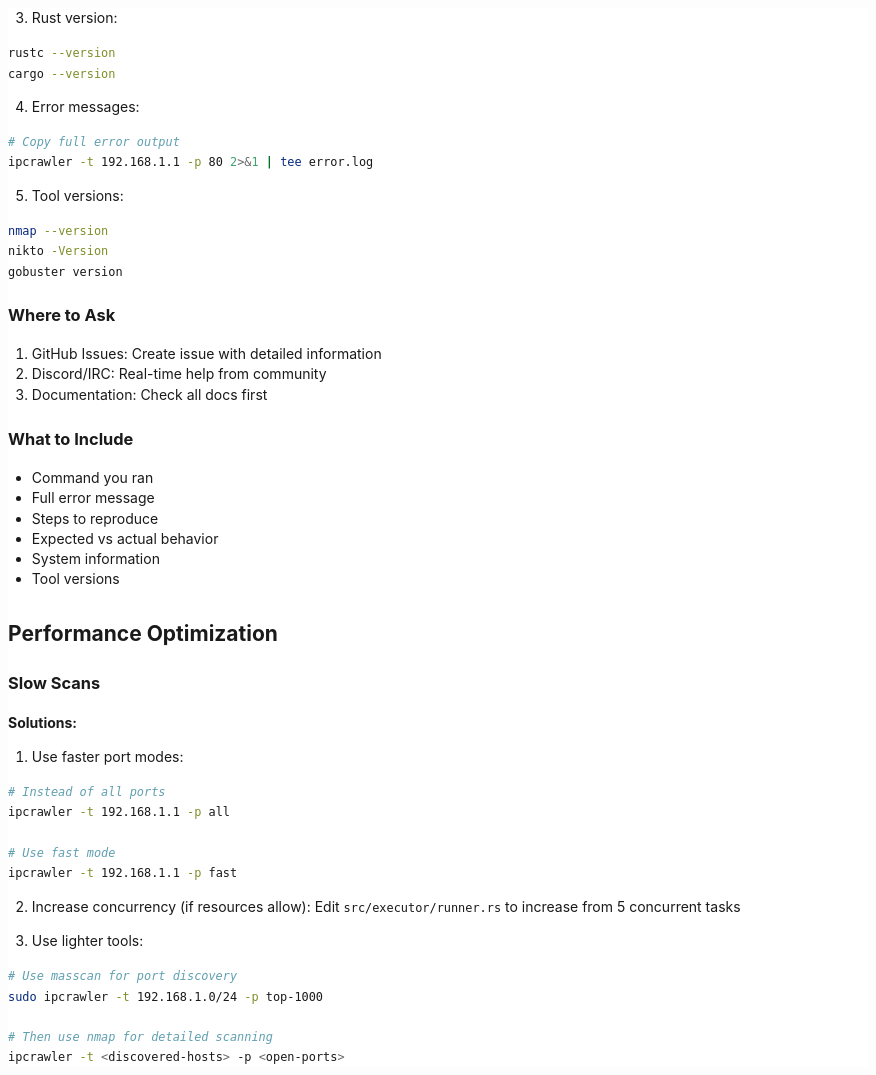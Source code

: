 3. Rust version:
```bash
rustc --version
cargo --version
```

4. Error messages:
```bash
# Copy full error output
ipcrawler -t 192.168.1.1 -p 80 2>&1 | tee error.log
```

5. Tool versions:
```bash
nmap --version
nikto -Version
gobuster version
```

### Where to Ask

1. GitHub Issues: Create issue with detailed information
2. Discord/IRC: Real-time help from community
3. Documentation: Check all docs first

### What to Include

- Command you ran
- Full error message
- Steps to reproduce
- Expected vs actual behavior
- System information
- Tool versions

## Performance Optimization

### Slow Scans

**Solutions:**

1. Use faster port modes:
```bash
# Instead of all ports
ipcrawler -t 192.168.1.1 -p all

# Use fast mode
ipcrawler -t 192.168.1.1 -p fast
```

2. Increase concurrency (if resources allow):
Edit `src/executor/runner.rs` to increase from 5 concurrent tasks

3. Use lighter tools:
```bash
# Use masscan for port discovery
sudo ipcrawler -t 192.168.1.0/24 -p top-1000

# Then use nmap for detailed scanning
ipcrawler -t <discovered-hosts> -p <open-ports>
```
